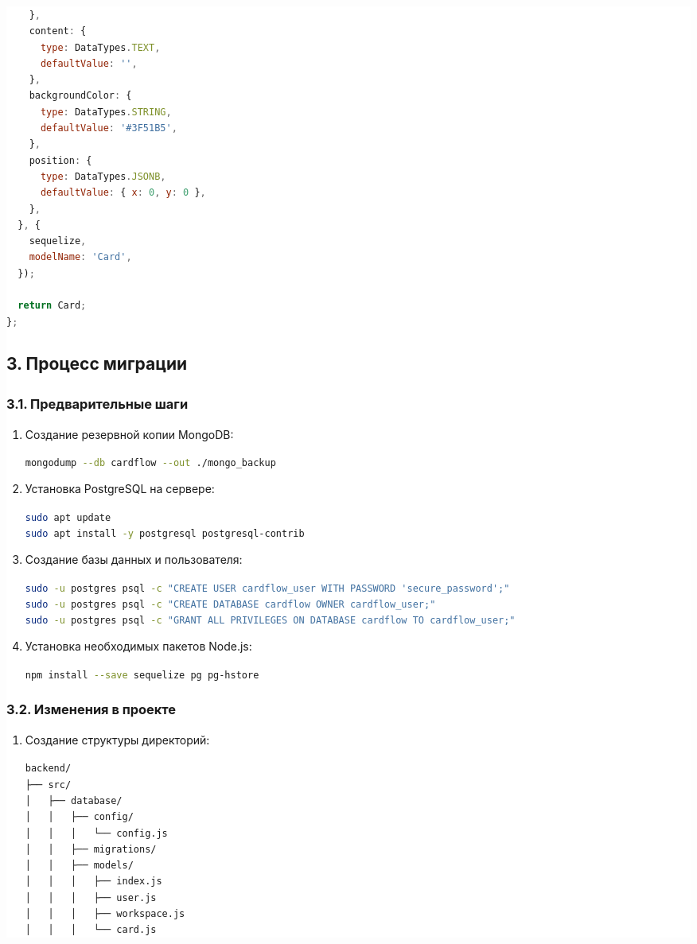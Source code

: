```javascript
    },
    content: {
      type: DataTypes.TEXT,
      defaultValue: '',
    },
    backgroundColor: {
      type: DataTypes.STRING,
      defaultValue: '#3F51B5',
    },
    position: {
      type: DataTypes.JSONB,
      defaultValue: { x: 0, y: 0 },
    },
  }, {
    sequelize,
    modelName: 'Card',
  });
  
  return Card;
};
```

## 3. Процесс миграции

### 3.1. Предварительные шаги
1. Создание резервной копии MongoDB:
   ```bash
   mongodump --db cardflow --out ./mongo_backup
   ```
   
2. Установка PostgreSQL на сервере:
   ```bash
   sudo apt update
   sudo apt install -y postgresql postgresql-contrib
   ```

3. Создание базы данных и пользователя:
   ```bash
   sudo -u postgres psql -c "CREATE USER cardflow_user WITH PASSWORD 'secure_password';"
   sudo -u postgres psql -c "CREATE DATABASE cardflow OWNER cardflow_user;"
   sudo -u postgres psql -c "GRANT ALL PRIVILEGES ON DATABASE cardflow TO cardflow_user;"
   ```

4. Установка необходимых пакетов Node.js:
   ```bash
   npm install --save sequelize pg pg-hstore
   ```

### 3.2. Изменения в проекте

1. Создание структуры директорий:
   ```
   backend/
   ├── src/
   │   ├── database/
   │   │   ├── config/
   │   │   │   └── config.js
   │   │   ├── migrations/
   │   │   ├── models/
   │   │   │   ├── index.js
   │   │   │   ├── user.js
   │   │   │   ├── workspace.js
   │   │   │   └── card.js
   ```
